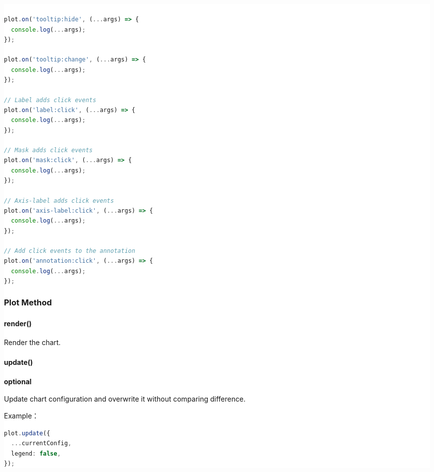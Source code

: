 ```ts

plot.on('tooltip:hide', (...args) => {
  console.log(...args);
});

plot.on('tooltip:change', (...args) => {
  console.log(...args);
});

// Label adds click events
plot.on('label:click', (...args) => {
  console.log(...args);
});

// Mask adds click events
plot.on('mask:click', (...args) => {
  console.log(...args);
});

// Axis-label adds click events
plot.on('axis-label:click', (...args) => {
  console.log(...args);
});

// Add click events to the annotation
plot.on('annotation:click', (...args) => {
  console.log(...args);
});
```


### Plot Method

#### render()

Render the chart.

#### update()

<description>**optional** </description>

Update chart configuration and overwrite it without comparing difference.

Example：

```ts
plot.update({
  ...currentConfig,
  legend: false,
});
```



